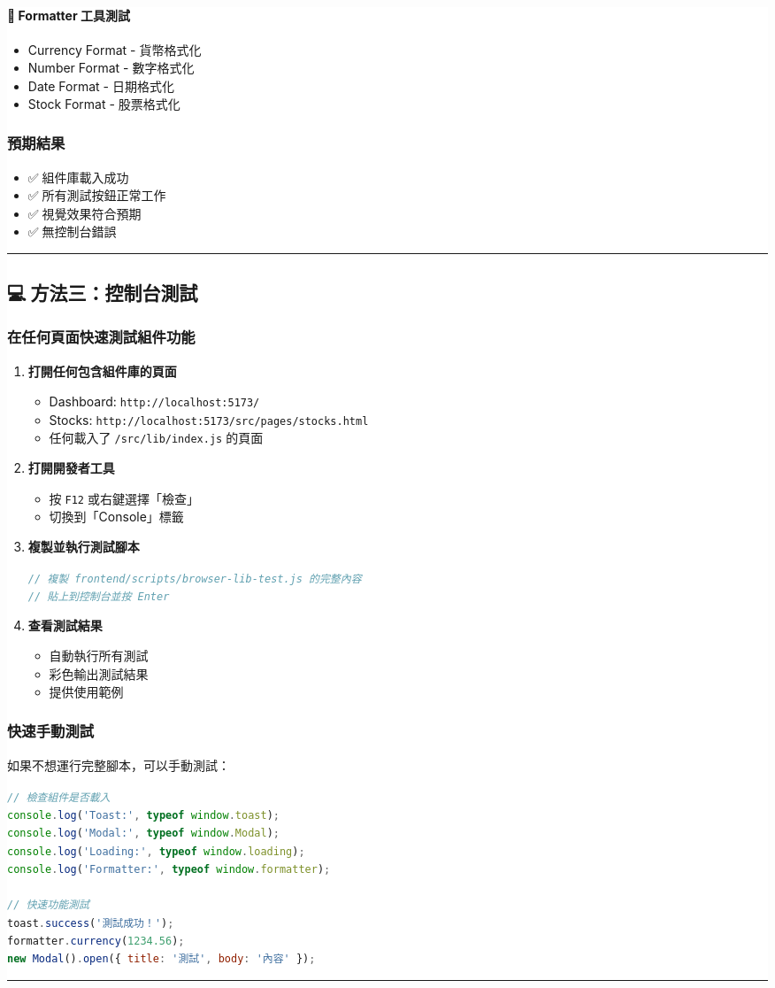 #### 🔧 Formatter 工具測試
- Currency Format - 貨幣格式化
- Number Format - 數字格式化
- Date Format - 日期格式化
- Stock Format - 股票格式化

### 預期結果
- ✅ 組件庫載入成功
- ✅ 所有測試按鈕正常工作
- ✅ 視覺效果符合預期
- ✅ 無控制台錯誤

---

## 💻 方法三：控制台測試

### 在任何頁面快速測試組件功能

1. **打開任何包含組件庫的頁面**
   - Dashboard: `http://localhost:5173/`
   - Stocks: `http://localhost:5173/src/pages/stocks.html`
   - 任何載入了 `/src/lib/index.js` 的頁面

2. **打開開發者工具**
   - 按 `F12` 或右鍵選擇「檢查」
   - 切換到「Console」標籤

3. **複製並執行測試腳本**
   ```javascript
   // 複製 frontend/scripts/browser-lib-test.js 的完整內容
   // 貼上到控制台並按 Enter
   ```

4. **查看測試結果**
   - 自動執行所有測試
   - 彩色輸出測試結果
   - 提供使用範例

### 快速手動測試
如果不想運行完整腳本，可以手動測試：

```javascript
// 檢查組件是否載入
console.log('Toast:', typeof window.toast);
console.log('Modal:', typeof window.Modal);
console.log('Loading:', typeof window.loading);
console.log('Formatter:', typeof window.formatter);

// 快速功能測試
toast.success('測試成功！');
formatter.currency(1234.56);
new Modal().open({ title: '測試', body: '內容' });
```

---